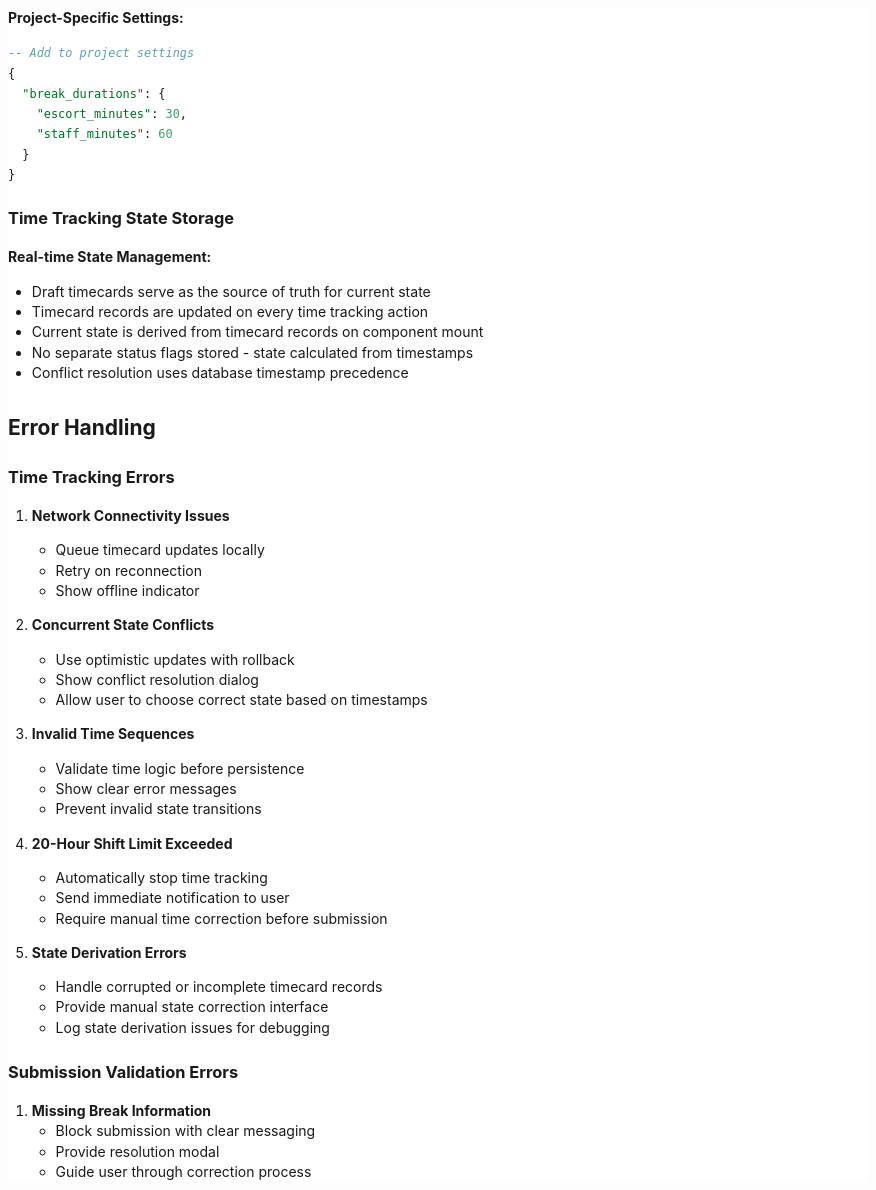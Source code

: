 **Project-Specific Settings:**
```sql
-- Add to project settings
{
  "break_durations": {
    "escort_minutes": 30,
    "staff_minutes": 60
  }
}
```

### Time Tracking State Storage

**Real-time State Management:**
- Draft timecards serve as the source of truth for current state
- Timecard records are updated on every time tracking action
- Current state is derived from timecard records on component mount
- No separate status flags stored - state calculated from timestamps
- Conflict resolution uses database timestamp precedence

## Error Handling

### Time Tracking Errors

1. **Network Connectivity Issues**
   - Queue timecard updates locally
   - Retry on reconnection
   - Show offline indicator

2. **Concurrent State Conflicts**
   - Use optimistic updates with rollback
   - Show conflict resolution dialog
   - Allow user to choose correct state based on timestamps

3. **Invalid Time Sequences**
   - Validate time logic before persistence
   - Show clear error messages
   - Prevent invalid state transitions

4. **20-Hour Shift Limit Exceeded**
   - Automatically stop time tracking
   - Send immediate notification to user
   - Require manual time correction before submission

5. **State Derivation Errors**
   - Handle corrupted or incomplete timecard records
   - Provide manual state correction interface
   - Log state derivation issues for debugging

### Submission Validation Errors

1. **Missing Break Information**
   - Block submission with clear messaging
   - Provide resolution modal
   - Guide user through correction process
